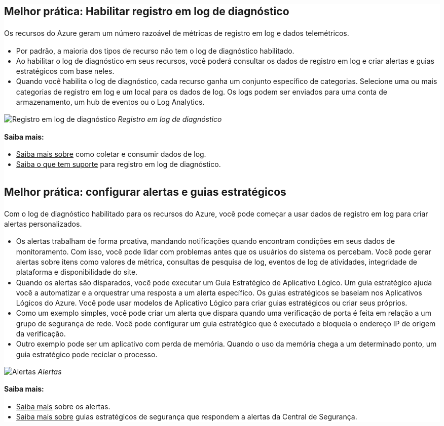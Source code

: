 ## <a name="best-practice-enable-diagnostic-logging"></a>Melhor prática: Habilitar registro em log de diagnóstico

Os recursos do Azure geram um número razoável de métricas de registro em log e dados telemétricos.

- Por padrão, a maioria dos tipos de recurso não tem o log de diagnóstico habilitado.
- Ao habilitar o log de diagnóstico em seus recursos, você poderá consultar os dados de registro em log e criar alertas e guias estratégicos com base neles.
- Quando você habilita o log de diagnóstico, cada recurso ganha um conjunto específico de categorias. Selecione uma ou mais categorias de registro em log e um local para os dados de log. Os logs podem ser enviados para uma conta de armazenamento, um hub de eventos ou o Log Analytics. 


![Registro em log de diagnóstico](./media/migrate-best-practices-security-management/diagnostics.png)
*Registro em log de diagnóstico*

**Saiba mais:**

- [Saiba mais sobre](https://docs.microsoft.com/azure/monitoring-and-diagnostics/monitoring-overview-of-diagnostic-logs) como coletar e consumir dados de log.
- [Saiba o que tem suporte](https://docs.microsoft.com/azure/monitoring-and-diagnostics/monitoring-diagnostic-logs-schema) para registro em log de diagnóstico.


## <a name="best-practice-set-up-alerts-and-playbooks"></a>Melhor prática: configurar alertas e guias estratégicos

Com o log de diagnóstico habilitado para os recursos do Azure, você pode começar a usar dados de registro em log para criar alertas personalizados.

- Os alertas trabalham de forma proativa, mandando notificações quando encontram condições em seus dados de monitoramento. Com isso, você pode lidar com problemas antes que os usuários do sistema os percebam. Você pode gerar alertas sobre itens como valores de métrica, consultas de pesquisa de log, eventos de log de atividades, integridade de plataforma e disponibilidade do site.
- Quando os alertas são disparados, você pode executar um Guia Estratégico de Aplicativo Lógico. Um guia estratégico ajuda você a automatizar e a orquestrar uma resposta a um alerta específico. Os guias estratégicos se baseiam nos Aplicativos Lógicos do Azure. Você pode usar modelos de Aplicativo Lógico para criar guias estratégicos ou criar seus próprios.
- Como um exemplo simples, você pode criar um alerta que dispara quando uma verificação de porta é feita em relação a um grupo de segurança de rede.  Você pode configurar um guia estratégico que é executado e bloqueia o endereço IP de origem da verificação.
- Outro exemplo pode ser um aplicativo com perda de memória.  Quando o uso da memória chega a um determinado ponto, um guia estratégico pode reciclar o processo.


![Alertas](./media/migrate-best-practices-security-management/alerts.png)
*Alertas*

**Saiba mais:**
- [Saiba mais](https://docs.microsoft.com/azure/monitoring-and-diagnostics/monitoring-overview-alerts) sobre os alertas.
- [Saiba mais sobre](https://docs.microsoft.com/azure/security-center/security-center-playbooks) guias estratégicos de segurança que respondem a alertas da Central de Segurança.
